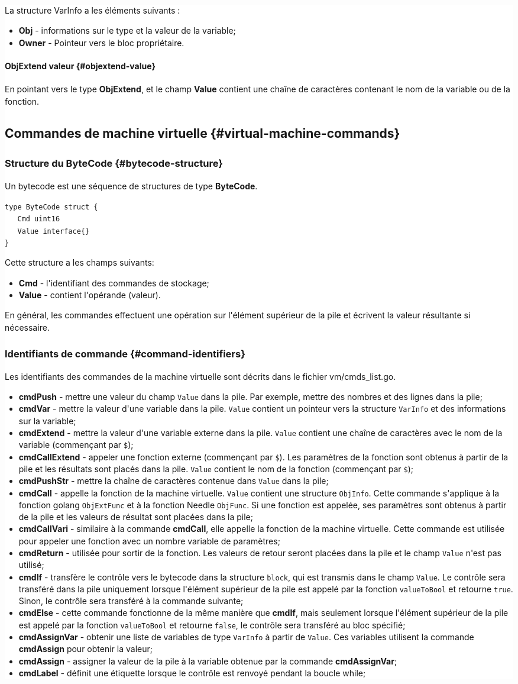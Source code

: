 La structure VarInfo a les éléments suivants :

* **Obj** - informations sur le type et la valeur de la variable;
* **Owner** - Pointeur vers le bloc propriétaire.

#### ObjExtend valeur {#objextend-value}

En pointant vers le type **ObjExtend**, et le champ **Value** contient une chaîne de caractères contenant le nom de la variable ou de la fonction.

## Commandes de machine virtuelle {#virtual-machine-commands}
### Structure du ByteCode {#bytecode-structure}

Un bytecode est une séquence de structures de type **ByteCode**.

```
type ByteCode struct {
   Cmd uint16
   Value interface{}
}
```

Cette structure a les champs suivants:

* **Cmd** - l'identifiant des commandes de stockage;
* **Value** - contient l'opérande (valeur).

En général, les commandes effectuent une opération sur l'élément supérieur de la pile et écrivent la valeur résultante si nécessaire.

### Identifiants de commande {#command-identifiers}

Les identifiants des commandes de la machine virtuelle sont décrits dans le fichier vm/cmds_list.go.

* **cmdPush** - mettre une valeur du champ `Value` dans la pile. Par exemple, mettre des nombres et des lignes dans la pile;
* **cmdVar** - mettre la valeur d'une variable dans la pile. `Value` contient un pointeur vers la structure `VarInfo` et des informations sur la variable;
* **cmdExtend** - mettre la valeur d'une variable externe dans la pile. `Value` contient une chaîne de caractères avec le nom de la variable (commençant par `$`);
* **cmdCallExtend** - appeler une fonction externe (commençant par `$`). Les paramètres de la fonction sont obtenus à partir de la pile et les résultats sont placés dans la pile. `Value` contient le nom de la fonction (commençant par `$`);
* **cmdPushStr** - mettre la chaîne de caractères contenue dans `Value` dans la pile;
* **cmdCall** - appelle la fonction de la machine virtuelle. `Value` contient une structure `ObjInfo`. Cette commande s'applique à la fonction golang `ObjExtFunc` et à la fonction Needle `ObjFunc`. Si une fonction est appelée, ses paramètres sont obtenus à partir de la pile et les valeurs de résultat sont placées dans la pile;
* **cmdCallVari** - similaire à la commande **cmdCall**, elle appelle la fonction de la machine virtuelle. Cette commande est utilisée pour appeler une fonction avec un nombre variable de paramètres;
* **cmdReturn** - utilisée pour sortir de la fonction. Les valeurs de retour seront placées dans la pile et le champ `Value` n'est pas utilisé;
* **cmdIf** - transfère le contrôle vers le bytecode dans la structure `block`, qui est transmis dans le champ `Value`. Le contrôle sera transféré dans la pile uniquement lorsque l'élément supérieur de la pile est appelé par la fonction `valueToBool` et retourne `true`. Sinon, le contrôle sera transféré à la commande suivante;
* **cmdElse** - cette commande fonctionne de la même manière que **cmdIf**, mais seulement lorsque l'élément supérieur de la pile est appelé par la fonction `valueToBool` et retourne `false`, le contrôle sera transféré au bloc spécifié;
* **cmdAssignVar** - obtenir une liste de variables de type `VarInfo` à partir de `Value`. Ces variables utilisent la commande **cmdAssign** pour obtenir la valeur;
* **cmdAssign** - assigner la valeur de la pile à la variable obtenue par la commande **cmdAssignVar**;
* **cmdLabel** - définit une étiquette lorsque le contrôle est renvoyé pendant la boucle while;